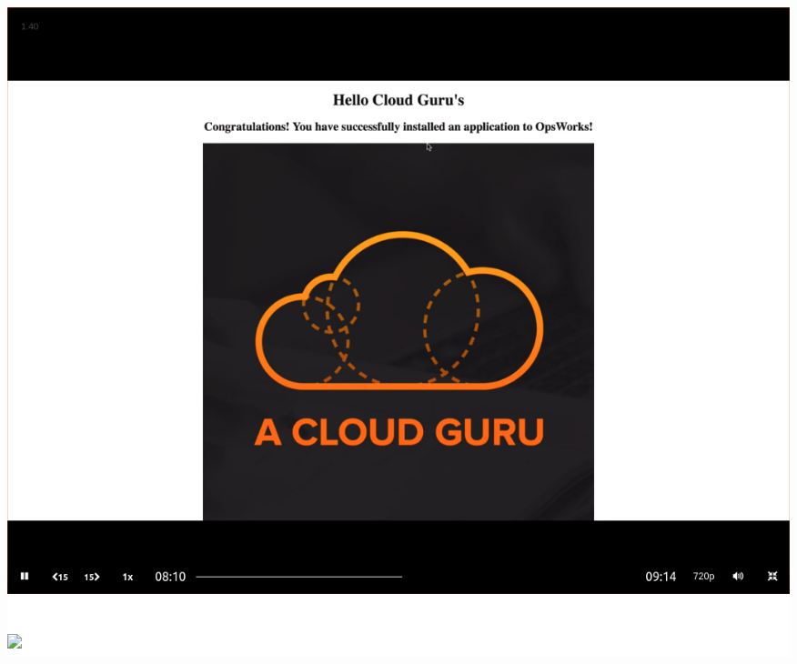 ![](Screenshot%20from%202018-04-08%2017-51-44.png)
---
![](Screenshot%20from%202018-04-08%2017-52-37.png)
---